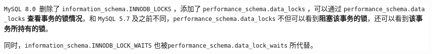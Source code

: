 `MySQL 8.0 `删除了 `information_schema.INNODB_LOCKS` ，添加了 `performance_schema.data_locks` ，可以通过 `performance_schema.data_locks` **查看事务的锁情况**，和 `MySQL 5.7` 及之前不同，`performance_schema.data_locks` 不但可以看到**阻塞该事务的锁**，还可以看到**该事务所持有的锁**。

同时，`information_schema.INNODB_LOCK_WAITS` 也被`performance_schema.data_lock_waits` 所代替。